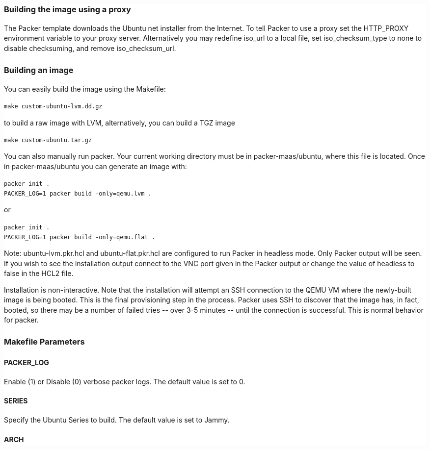 ### Building the image using a proxy

The Packer template downloads the Ubuntu net installer from the Internet. To tell Packer to use a proxy set the HTTP_PROXY environment variable to your proxy server. Alternatively you may redefine iso_url to a local file, set iso_checksum_type to none to disable checksuming, and remove iso_checksum_url.

### Building an image

You can easily build the image using the Makefile:

```shell
make custom-ubuntu-lvm.dd.gz
```

to build a raw image with LVM, alternatively, you can build a TGZ image

```shell
make custom-ubuntu.tar.gz
```

You can also manually run packer. Your current working directory must
be in packer-maas/ubuntu, where this file is located. Once in
packer-maas/ubuntu you can generate an image with:

```shell
packer init .
PACKER_LOG=1 packer build -only=qemu.lvm .
```

or

```shell
packer init .
PACKER_LOG=1 packer build -only=qemu.flat .
```

Note: ubuntu-lvm.pkr.hcl and ubuntu-flat.pkr.hcl are configured to run Packer in headless mode. Only Packer output will be seen. If you wish to see the installation output connect to the VNC port given in the Packer output or change the value of headless to false in the HCL2 file.

Installation is non-interactive.  Note that the installation will attempt an SSH connection to the QEMU VM where the newly-built image is being booted.  This is the final provisioning step in the process.  Packer uses SSH to discover that the image has, in fact, booted, so there may be a number of failed tries -- over 3-5 minutes -- until the connection is successful.  This is normal behavior for packer.

### Makefile Parameters

#### PACKER_LOG

Enable (1) or Disable (0) verbose packer logs. The default value is set to 0.

#### SERIES

Specify the Ubuntu Series to build. The default value is set to Jammy.

#### ARCH
